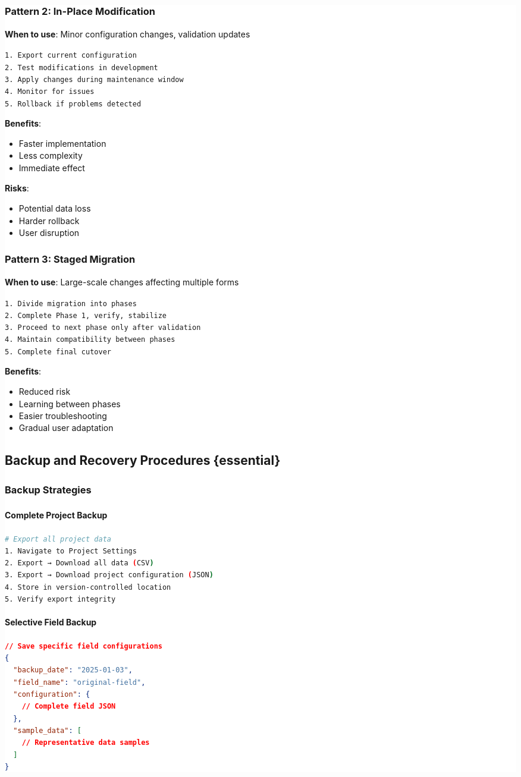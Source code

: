 ### Pattern 2: In-Place Modification
**When to use**: Minor configuration changes, validation updates

```
1. Export current configuration
2. Test modifications in development
3. Apply changes during maintenance window
4. Monitor for issues
5. Rollback if problems detected
```

**Benefits**:
- Faster implementation
- Less complexity
- Immediate effect

**Risks**:
- Potential data loss
- Harder rollback
- User disruption

### Pattern 3: Staged Migration
**When to use**: Large-scale changes affecting multiple forms

```
1. Divide migration into phases
2. Complete Phase 1, verify, stabilize
3. Proceed to next phase only after validation
4. Maintain compatibility between phases
5. Complete final cutover
```

**Benefits**:
- Reduced risk
- Learning between phases
- Easier troubleshooting
- Gradual user adaptation

## Backup and Recovery Procedures {essential}

### Backup Strategies

#### Complete Project Backup
```bash
# Export all project data
1. Navigate to Project Settings
2. Export → Download all data (CSV)
3. Export → Download project configuration (JSON)
4. Store in version-controlled location
5. Verify export integrity
```

#### Selective Field Backup
```json
// Save specific field configurations
{
  "backup_date": "2025-01-03",
  "field_name": "original-field",
  "configuration": {
    // Complete field JSON
  },
  "sample_data": [
    // Representative data samples
  ]
}
```